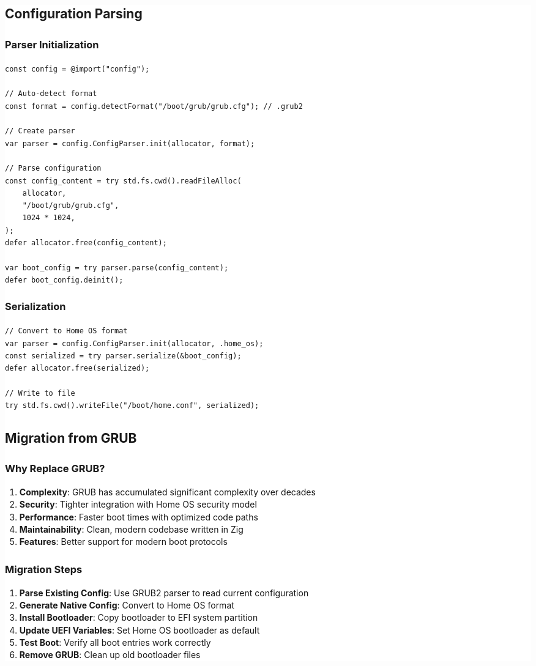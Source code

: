 ## Configuration Parsing

### Parser Initialization

```zig
const config = @import("config");

// Auto-detect format
const format = config.detectFormat("/boot/grub/grub.cfg"); // .grub2

// Create parser
var parser = config.ConfigParser.init(allocator, format);

// Parse configuration
const config_content = try std.fs.cwd().readFileAlloc(
    allocator,
    "/boot/grub/grub.cfg",
    1024 * 1024,
);
defer allocator.free(config_content);

var boot_config = try parser.parse(config_content);
defer boot_config.deinit();
```

### Serialization

```zig
// Convert to Home OS format
var parser = config.ConfigParser.init(allocator, .home_os);
const serialized = try parser.serialize(&boot_config);
defer allocator.free(serialized);

// Write to file
try std.fs.cwd().writeFile("/boot/home.conf", serialized);
```

## Migration from GRUB

### Why Replace GRUB?

1. **Complexity**: GRUB has accumulated significant complexity over decades
2. **Security**: Tighter integration with Home OS security model
3. **Performance**: Faster boot times with optimized code paths
4. **Maintainability**: Clean, modern codebase written in Zig
5. **Features**: Better support for modern boot protocols

### Migration Steps

1. **Parse Existing Config**: Use GRUB2 parser to read current configuration
2. **Generate Native Config**: Convert to Home OS format
3. **Install Bootloader**: Copy bootloader to EFI system partition
4. **Update UEFI Variables**: Set Home OS bootloader as default
5. **Test Boot**: Verify all boot entries work correctly
6. **Remove GRUB**: Clean up old bootloader files
